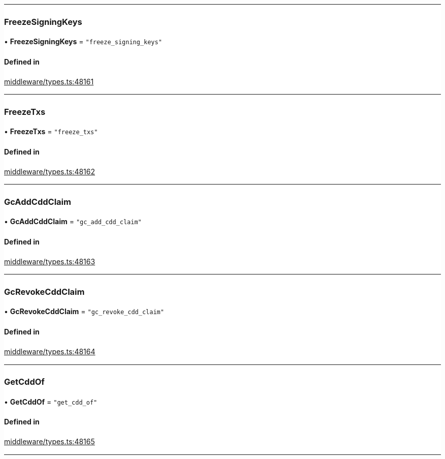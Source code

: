 ___

### FreezeSigningKeys

• **FreezeSigningKeys** = ``"freeze_signing_keys"``

#### Defined in

[middleware/types.ts:48161](https://github.com/PolymeshAssociation/polymesh-sdk/blob/daafaa68f/src/middleware/types.ts#L48161)

___

### FreezeTxs

• **FreezeTxs** = ``"freeze_txs"``

#### Defined in

[middleware/types.ts:48162](https://github.com/PolymeshAssociation/polymesh-sdk/blob/daafaa68f/src/middleware/types.ts#L48162)

___

### GcAddCddClaim

• **GcAddCddClaim** = ``"gc_add_cdd_claim"``

#### Defined in

[middleware/types.ts:48163](https://github.com/PolymeshAssociation/polymesh-sdk/blob/daafaa68f/src/middleware/types.ts#L48163)

___

### GcRevokeCddClaim

• **GcRevokeCddClaim** = ``"gc_revoke_cdd_claim"``

#### Defined in

[middleware/types.ts:48164](https://github.com/PolymeshAssociation/polymesh-sdk/blob/daafaa68f/src/middleware/types.ts#L48164)

___

### GetCddOf

• **GetCddOf** = ``"get_cdd_of"``

#### Defined in

[middleware/types.ts:48165](https://github.com/PolymeshAssociation/polymesh-sdk/blob/daafaa68f/src/middleware/types.ts#L48165)

___
